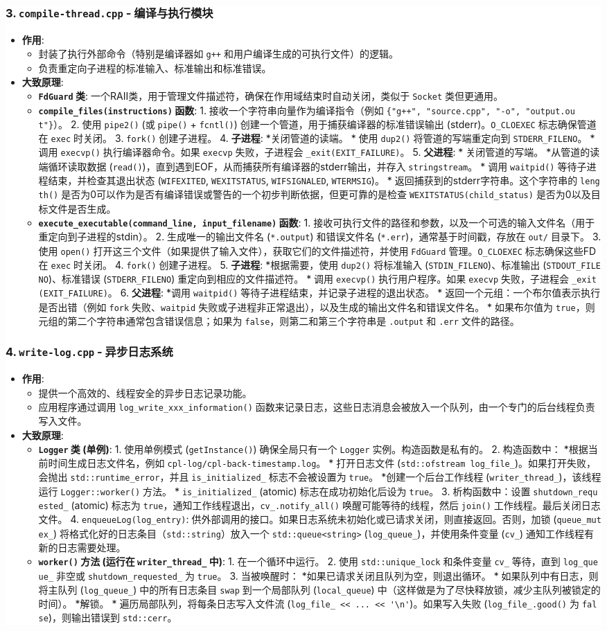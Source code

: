 ### 3. `compile-thread.cpp` - 编译与执行模块

* **作用**:
  * 封装了执行外部命令（特别是编译器如 `g++` 和用户编译生成的可执行文件）的逻辑。
  * 负责重定向子进程的标准输入、标准输出和标准错误。
* **大致原理**:
  * **`FdGuard` 类**: 一个RAII类，用于管理文件描述符，确保在作用域结束时自动关闭，类似于 `Socket` 类但更通用。
  * **`compile_files(instructions)` 函数**:
        1. 接收一个字符串向量作为编译指令（例如 `{"g++", "source.cpp", "-o", "output.out"}`）。
        2. 使用 `pipe2()` (或 `pipe()` + `fcntl()`) 创建一个管道，用于捕获编译器的标准错误输出 (stderr)。`O_CLOEXEC` 标志确保管道在 `exec` 时关闭。
        3. `fork()` 创建子进程。
        4. **子进程**:
            *关闭管道的读端。
            * 使用 `dup2()` 将管道的写端重定向到 `STDERR_FILENO`。
            *调用 `execvp()` 执行编译器命令。如果 `execvp` 失败，子进程会 `_exit(EXIT_FAILURE)`。
        5. **父进程**:
            * 关闭管道的写端。
            *从管道的读端循环读取数据 (`read()`)，直到遇到EOF，从而捕获所有编译器的stderr输出，并存入 `stringstream`。
            * 调用 `waitpid()` 等待子进程结束，并检查其退出状态 (`WIFEXITED`, `WEXITSTATUS`, `WIFSIGNALED`, `WTERMSIG`)。
            * 返回捕获到的stderr字符串。这个字符串的 `length()` 是否为0可以作为是否有编译错误或警告的一个初步判断依据，但更可靠的是检查 `WEXITSTATUS(child_status)` 是否为0以及目标文件是否生成。
  * **`execute_executable(command_line, input_filename)` 函数**:
        1. 接收可执行文件的路径和参数，以及一个可选的输入文件名（用于重定向到子进程的stdin）。
        2. 生成唯一的输出文件名 (`*.output`) 和错误文件名 (`*.err`)，通常基于时间戳，存放在 `out/` 目录下。
        3. 使用 `open()` 打开这三个文件（如果提供了输入文件），获取它们的文件描述符，并使用 `FdGuard` 管理。`O_CLOEXEC` 标志确保这些FD在 `exec` 时关闭。
        4. `fork()` 创建子进程。
        5. **子进程**:
            *根据需要，使用 `dup2()` 将标准输入 (`STDIN_FILENO`)、标准输出 (`STDOUT_FILENO`)、标准错误 (`STDERR_FILENO`) 重定向到相应的文件描述符。
            * 调用 `execvp()` 执行用户程序。如果 `execvp` 失败，子进程会 `_exit(EXIT_FAILURE)`。
        6. **父进程**:
            *调用 `waitpid()` 等待子进程结束，并记录子进程的退出状态。
            * 返回一个元组：一个布尔值表示执行是否出错（例如 `fork` 失败、`waitpid` 失败或子进程非正常退出），以及生成的输出文件名和错误文件名。
                * 如果布尔值为 `true`，则元组的第二个字符串通常包含错误信息；如果为 `false`，则第二和第三个字符串是 `.output` 和 `.err` 文件的路径。

### 4. `write-log.cpp` - 异步日志系统

* **作用**:
  * 提供一个高效的、线程安全的异步日志记录功能。
  * 应用程序通过调用 `log_write_xxx_information()` 函数来记录日志，这些日志消息会被放入一个队列，由一个专门的后台线程负责写入文件。
* **大致原理**:
  * **`Logger` 类 (单例)**:
        1. 使用单例模式 (`getInstance()`) 确保全局只有一个 `Logger` 实例。构造函数是私有的。
        2. 构造函数中：
            *根据当前时间生成日志文件名，例如 `cpl-log/cpl-back-timestamp.log`。
            * 打开日志文件 (`std::ofstream log_file_`)。如果打开失败，会抛出 `std::runtime_error`，并且 `is_initialized_` 标志不会被设置为 `true`。
            *创建一个后台工作线程 (`writer_thread_`)，该线程运行 `Logger::worker()` 方法。
            * `is_initialized_` (atomic) 标志在成功初始化后设为 `true`。
        3. 析构函数中：设置 `shutdown_requested_` (atomic) 标志为 `true`，通知工作线程退出，`cv_.notify_all()` 唤醒可能等待的线程，然后 `join()` 工作线程。最后关闭日志文件。
        4. `enqueueLog(log_entry)`: 供外部调用的接口。如果日志系统未初始化或已请求关闭，则直接返回。否则，加锁 (`queue_mutex_`) 将格式化好的日志条目（`std::string`）放入一个 `std::queue<string>` (`log_queue_`)，并使用条件变量 (`cv_`) 通知工作线程有新的日志需要处理。
  * **`worker()` 方法 (运行在 `writer_thread_` 中)**:
        1. 在一个循环中运行。
        2. 使用 `std::unique_lock` 和条件变量 `cv_` 等待，直到 `log_queue_` 非空或 `shutdown_requested_` 为 `true`。
        3. 当被唤醒时：
            *如果已请求关闭且队列为空，则退出循环。
            * 如果队列中有日志，则将主队列 (`log_queue_`) 中的所有日志条目 `swap` 到一个局部队列 (`local_queue`) 中（这样做是为了尽快释放锁，减少主队列被锁定的时间）。
            *解锁。
            * 遍历局部队列，将每条日志写入文件流 (`log_file_ << ... << '\n'`)。如果写入失败 (`log_file_.good()` 为 `false`)，则输出错误到 `std::cerr`。